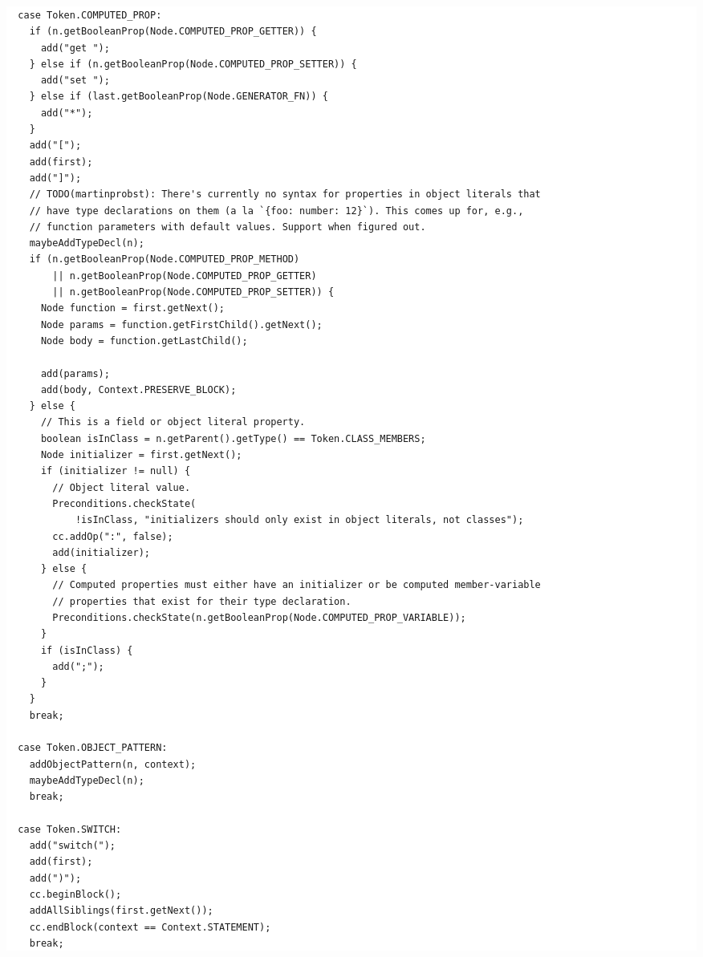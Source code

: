       case Token.COMPUTED_PROP:
        if (n.getBooleanProp(Node.COMPUTED_PROP_GETTER)) {
          add("get ");
        } else if (n.getBooleanProp(Node.COMPUTED_PROP_SETTER)) {
          add("set ");
        } else if (last.getBooleanProp(Node.GENERATOR_FN)) {
          add("*");
        }
        add("[");
        add(first);
        add("]");
        // TODO(martinprobst): There's currently no syntax for properties in object literals that
        // have type declarations on them (a la `{foo: number: 12}`). This comes up for, e.g.,
        // function parameters with default values. Support when figured out.
        maybeAddTypeDecl(n);
        if (n.getBooleanProp(Node.COMPUTED_PROP_METHOD)
            || n.getBooleanProp(Node.COMPUTED_PROP_GETTER)
            || n.getBooleanProp(Node.COMPUTED_PROP_SETTER)) {
          Node function = first.getNext();
          Node params = function.getFirstChild().getNext();
          Node body = function.getLastChild();

          add(params);
          add(body, Context.PRESERVE_BLOCK);
        } else {
          // This is a field or object literal property.
          boolean isInClass = n.getParent().getType() == Token.CLASS_MEMBERS;
          Node initializer = first.getNext();
          if (initializer != null) {
            // Object literal value.
            Preconditions.checkState(
                !isInClass, "initializers should only exist in object literals, not classes");
            cc.addOp(":", false);
            add(initializer);
          } else {
            // Computed properties must either have an initializer or be computed member-variable
            // properties that exist for their type declaration.
            Preconditions.checkState(n.getBooleanProp(Node.COMPUTED_PROP_VARIABLE));
          }
          if (isInClass) {
            add(";");
          }
        }
        break;

      case Token.OBJECT_PATTERN:
        addObjectPattern(n, context);
        maybeAddTypeDecl(n);
        break;

      case Token.SWITCH:
        add("switch(");
        add(first);
        add(")");
        cc.beginBlock();
        addAllSiblings(first.getNext());
        cc.endBlock(context == Context.STATEMENT);
        break;
